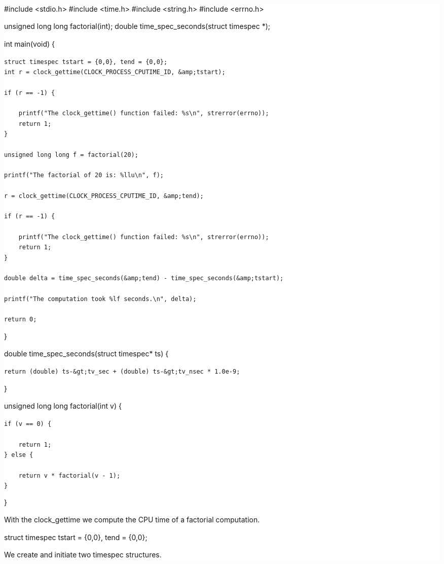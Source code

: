 
#include &lt;stdio.h&gt;
#include &lt;time.h&gt;
#include &lt;string.h&gt;
#include &lt;errno.h&gt;

unsigned long long factorial(int);
double time_spec_seconds(struct timespec *);

int main(void) {

    struct timespec tstart = {0,0}, tend = {0,0};
    int r = clock_gettime(CLOCK_PROCESS_CPUTIME_ID, &amp;tstart);

    if (r == -1) {

        printf("The clock_gettime() function failed: %s\n", strerror(errno));
        return 1;
    }

    unsigned long long f = factorial(20);

    printf("The factorial of 20 is: %llu\n", f);

    r = clock_gettime(CLOCK_PROCESS_CPUTIME_ID, &amp;tend);

    if (r == -1) {

        printf("The clock_gettime() function failed: %s\n", strerror(errno));
        return 1;
    }

    double delta = time_spec_seconds(&amp;tend) - time_spec_seconds(&amp;tstart);

    printf("The computation took %lf seconds.\n", delta);

    return 0;
}

double time_spec_seconds(struct timespec* ts) {

    return (double) ts-&gt;tv_sec + (double) ts-&gt;tv_nsec * 1.0e-9;
}

unsigned long long factorial(int v) {

    if (v == 0) {

        return 1;
    } else {

        return v * factorial(v - 1);
    }
}

With the clock_gettime we compute the CPU time of a factorial
computation.

struct timespec tstart = {0,0}, tend = {0,0};

We create and initiate two timespec structures.
